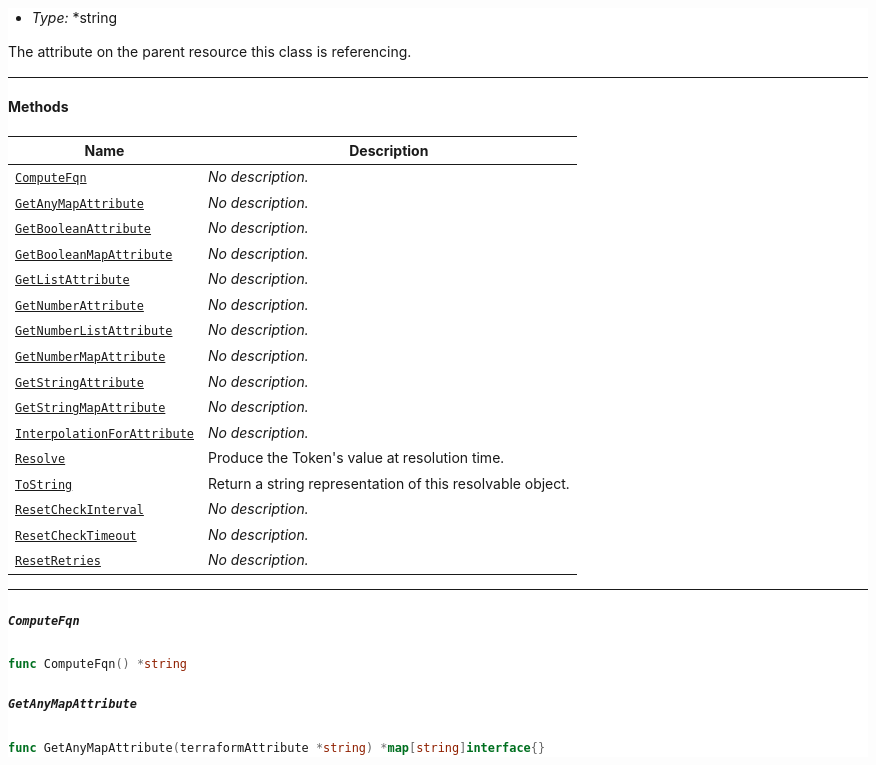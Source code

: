 - *Type:* *string

The attribute on the parent resource this class is referencing.

---

#### Methods <a name="Methods" id="Methods"></a>

| **Name** | **Description** |
| --- | --- |
| <code><a href="#@cdktf/provider-ionoscloud.targetGroup.TargetGroupHealthCheckOutputReference.computeFqn">ComputeFqn</a></code> | *No description.* |
| <code><a href="#@cdktf/provider-ionoscloud.targetGroup.TargetGroupHealthCheckOutputReference.getAnyMapAttribute">GetAnyMapAttribute</a></code> | *No description.* |
| <code><a href="#@cdktf/provider-ionoscloud.targetGroup.TargetGroupHealthCheckOutputReference.getBooleanAttribute">GetBooleanAttribute</a></code> | *No description.* |
| <code><a href="#@cdktf/provider-ionoscloud.targetGroup.TargetGroupHealthCheckOutputReference.getBooleanMapAttribute">GetBooleanMapAttribute</a></code> | *No description.* |
| <code><a href="#@cdktf/provider-ionoscloud.targetGroup.TargetGroupHealthCheckOutputReference.getListAttribute">GetListAttribute</a></code> | *No description.* |
| <code><a href="#@cdktf/provider-ionoscloud.targetGroup.TargetGroupHealthCheckOutputReference.getNumberAttribute">GetNumberAttribute</a></code> | *No description.* |
| <code><a href="#@cdktf/provider-ionoscloud.targetGroup.TargetGroupHealthCheckOutputReference.getNumberListAttribute">GetNumberListAttribute</a></code> | *No description.* |
| <code><a href="#@cdktf/provider-ionoscloud.targetGroup.TargetGroupHealthCheckOutputReference.getNumberMapAttribute">GetNumberMapAttribute</a></code> | *No description.* |
| <code><a href="#@cdktf/provider-ionoscloud.targetGroup.TargetGroupHealthCheckOutputReference.getStringAttribute">GetStringAttribute</a></code> | *No description.* |
| <code><a href="#@cdktf/provider-ionoscloud.targetGroup.TargetGroupHealthCheckOutputReference.getStringMapAttribute">GetStringMapAttribute</a></code> | *No description.* |
| <code><a href="#@cdktf/provider-ionoscloud.targetGroup.TargetGroupHealthCheckOutputReference.interpolationForAttribute">InterpolationForAttribute</a></code> | *No description.* |
| <code><a href="#@cdktf/provider-ionoscloud.targetGroup.TargetGroupHealthCheckOutputReference.resolve">Resolve</a></code> | Produce the Token's value at resolution time. |
| <code><a href="#@cdktf/provider-ionoscloud.targetGroup.TargetGroupHealthCheckOutputReference.toString">ToString</a></code> | Return a string representation of this resolvable object. |
| <code><a href="#@cdktf/provider-ionoscloud.targetGroup.TargetGroupHealthCheckOutputReference.resetCheckInterval">ResetCheckInterval</a></code> | *No description.* |
| <code><a href="#@cdktf/provider-ionoscloud.targetGroup.TargetGroupHealthCheckOutputReference.resetCheckTimeout">ResetCheckTimeout</a></code> | *No description.* |
| <code><a href="#@cdktf/provider-ionoscloud.targetGroup.TargetGroupHealthCheckOutputReference.resetRetries">ResetRetries</a></code> | *No description.* |

---

##### `ComputeFqn` <a name="ComputeFqn" id="@cdktf/provider-ionoscloud.targetGroup.TargetGroupHealthCheckOutputReference.computeFqn"></a>

```go
func ComputeFqn() *string
```

##### `GetAnyMapAttribute` <a name="GetAnyMapAttribute" id="@cdktf/provider-ionoscloud.targetGroup.TargetGroupHealthCheckOutputReference.getAnyMapAttribute"></a>

```go
func GetAnyMapAttribute(terraformAttribute *string) *map[string]interface{}
```
